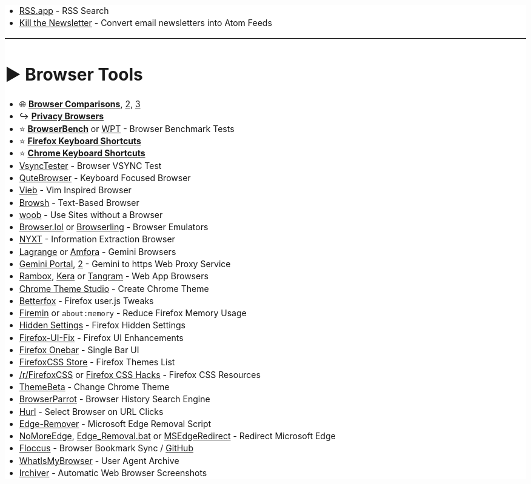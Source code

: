 * [RSS.app](https://rss.app/) - RSS Search
* [Kill the Newsletter](https://kill-the-newsletter.com/) - Convert email newsletters into Atom Feeds

***

# ► Browser Tools

* 🌐 **[Browser Comparisons](https://privacytests.org/)**, [2](https://avoidthehack.com/util/browser-comparison), [3](https://github.com/nerdyslacker/desktop-web-browsers)
* ↪️ **[Privacy Browsers](https://www.reddit.com/r/FREEMEDIAHECKYEAH/wiki/adblock-vpn-privacy#wiki_.25BA_web_privacy)**
* ⭐ **[BrowserBench](https://browserbench.org/)** or [WPT](https://wpt.fyi) - Browser Benchmark Tests
* ⭐ **[Firefox Keyboard Shortcuts](https://support.mozilla.org/en-US/kb/keyboard-shortcuts-perform-firefox-tasks-quickly)**
* ⭐ **[Chrome Keyboard Shortcuts](https://support.google.com/chrome/answer/157179)**
* [VsyncTester](https://vsynctester.com/) - Browser VSYNC Test
* [QuteBrowser](https://qutebrowser.org/) - Keyboard Focused Browser
* [Vieb](https://vieb.dev/) - Vim Inspired Browser
* [Browsh](https://www.brow.sh/) - Text-Based Browser
* [woob](https://woob.tech/) - Use Sites without a Browser
* [Browser.lol](https://browser.lol/) or [Browserling](https://www.browserling.com/) - Browser Emulators
* [NYXT](https://nyxt.atlas.engineer/ ) - Information Extraction Browser
* [Lagrange](https://gmi.skyjake.fi/lagrange/) or [Amfora](https://github.com/makew0rld/amfora) - Gemini Browsers
* [Gemini Portal](https://portal.mozz.us/gemini/gemini.circumlunar.space/), [2](https://yesterweb.org/gemini) - Gemini to https Web Proxy Service
* [Rambox](https://rambox.app/), [Kera](https://desktop.kerahq.com/) or [Tangram](https://github.com/sonnyp/Tangram) - Web App Browsers
* [Chrome Theme Studio](https://chrometheme.studio/) - Create Chrome Theme
* [Betterfox](https://github.com/yokoffing/Betterfox) - Firefox user.js Tweaks
* [Firemin](https://www.rizonesoft.com/downloads/firemin/) or `about:memory` - Reduce Firefox Memory Usage
* [Hidden Settings](https://gitlab.com/Madis0/hidden-settings/) - Firefox Hidden Settings
* [Firefox-UI-Fix](https://github.com/black7375/Firefox-UI-Fix) - Firefox UI Enhancements
* [Firefox Onebar](https://codeberg.org/Freeplay/Firefox-Onebar) - Single Bar UI
* [FirefoxCSS Store](https://firefoxcss-store.github.io/) - Firefox Themes List
* [/r/FirefoxCSS](https://reddit.com/r/FirefoxCSS) or [Firefox CSS Hacks](https://github.com/MrOtherGuy/firefox-csshacks) - Firefox CSS Resources
* [ThemeBeta](https://www.themebeta.com/) - Change Chrome Theme
* [BrowserParrot](https://www.browserparrot.com/) - Browser History Search Engine
* [Hurl](https://github.com/U-C-S/Hurl) - Select Browser on URL Clicks
* [Edge-Remover](https://rentry.co/uninstall_edge) - Microsoft Edge Removal Script
* [NoMoreEdge](https://github.com/KodeByWrath/NoMoreEdge), [Edge_Removal.bat](https://github.com/AveYo/fox/blob/main/Edge_Removal.bat) or [MSEdgeRedirect](https://github.com/rcmaehl/MSEdgeRedirect) - Redirect Microsoft Edge
* [Floccus](https://floccus.org/) - Browser Bookmark Sync / [GitHub](https://github.com/floccusaddon/floccus)
* [WhatIsMyBrowser](https://developers.whatismybrowser.com/) - User Agent Archive
* [Irchiver](https://irchiver.com/) - Automatic Web Browser Screenshots
